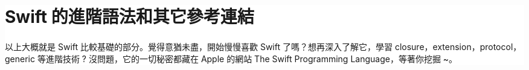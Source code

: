 # Swift 的進階語法和其它參考連結

以上大概就是 Swift 比較基礎的部分。覺得意猶未盡，開始慢慢喜歡 Swift 了嗎？想再深入了解它，學習 closure，extension，protocol，generic 等進階技術 ? 沒問題，它的一切秘密都藏在 Apple 的網站 The Swift Programming Language，等著你挖掘 \~。

[](https://medium.com/%E5%BD%BC%E5%BE%97%E6%BD%98%E7%9A%84-swift-ios-app-%E9%96%8B%E7%99%BC%E5%95%8F%E9%A1%8C%E8%A7%A3%E7%AD%94%E9%9B%86/apple-%E7%9A%84-a-swift-tour-%E7%A8%8B%E5%BC%8F%E7%A2%BC%E9%87%8D%E9%BB%9E%E6%95%B4%E7%90%86-%E6%96%B0%E6%89%8B%E9%9D%A2%E8%A9%A6%E5%89%8D%E7%9A%84-swift-%E8%A4%87%E7%BF%92%E8%81%96%E7%B6%93-b3e1d0b3614f?source=post_page-----59229f07d6fa--------------------------------)
